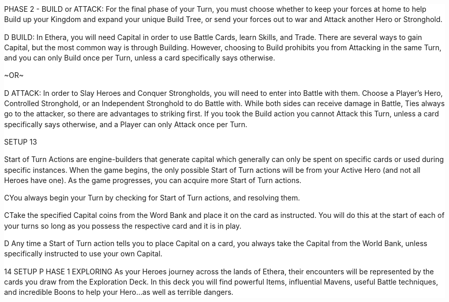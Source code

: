 

PHASE 2 - BUILD or ATTACK: For the final phase of your Turn, you must choose whether to keep your forces at home to help Build up your Kingdom and expand your unique Build Tree, or send your forces out to war and Attack another Hero or Stronghold.

D BUILD: In Ethera, you will need Capital in order to use Battle Cards, learn Skills, and Trade. There are several ways to gain Capital, but the most common way is through Building. However, choosing to Build prohibits you from Attacking in the same Turn, and you can only Build once per Turn, unless a card specifically says otherwise.



~OR~


D ATTACK: In order to Slay Heroes and Conquer Strongholds, you will need to enter into Battle with them. Choose a Player’s Hero, Controlled Stronghold, or an Independent Stronghold to
do Battle with. While both sides can receive damage in Battle, Ties
always go to the attacker, so there are advantages to striking first. If you took the Build action you cannot Attack this Turn, unless a card specifically says
otherwise, and a Player can only Attack once per Turn.





SETUP     13




Start of Turn Actions are engine-builders that generate capital which generally can only be spent on specific cards or used during specific instances. When the game begins, the only possible Start of Turn actions will be from your Active Hero (and not all Heroes have one). As the game progresses, you can acquire more Start of Turn actions.


CYou always begin your Turn by checking for Start of Turn actions, and resolving them.









CTake the specified Capital coins from the Word Bank and place it on the card as instructed. You will do this at the start of each of your turns so long as you possess the respective card and it is in play.








D Any time a Start of Turn action tells you to place Capital on a card, you always take the Capital from the World Bank, unless specifically instructed to use your own Capital.







14   SETUP
P HASE 1 EXPLORING
As your Heroes journey across the lands of Ethera, their encounters will be represented by the cards you draw from the Exploration Deck. In this deck you will find powerful Items, influential Mavens, useful Battle techniques, and incredible Boons to help your Hero…as well as terrible dangers.
